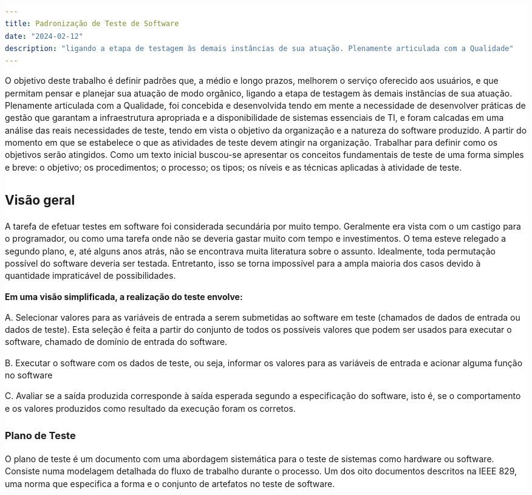 ```yaml
---
title: Padronização de Teste de Software
date: "2024-02-12"
description: "ligando a etapa de testagem às demais instâncias de sua atuação. Plenamente articulada com a Qualidade"
---
```


O objetivo deste trabalho é definir padrões que, a médio e longo prazos, melhorem o serviço oferecido aos usuários,
e que permitam pensar e planejar sua atuação de modo orgânico, ligando a etapa de testagem às demais instâncias de
sua atuação. Plenamente articulada com a Qualidade, foi concebida e desenvolvida tendo em mente a necessidade de
desenvolver práticas de gestão que garantam a infraestrutura apropriada e a disponibilidade de sistemas essenciais
de TI, e foram calcadas em uma análise das reais necessidades de teste, tendo em vista o objetivo da organização
e a natureza do software produzido. A partir do momento em que se estabelece o que as atividades de teste devem
atingir na organização. Trabalhar para definir como os objetivos serão atingidos. Como um texto inicial buscou-se
apresentar os conceitos fundamentais de teste de uma forma simples e breve: o objetivo; os procedimentos;
o processo; os tipos; os níveis e as técnicas aplicadas à atividade de teste.

## Visão geral

A tarefa de efetuar testes em software foi considerada secundária por muito tempo. Geralmente era vista com o um castigo para o programador, ou como uma tarefa onde não se deveria gastar muito com tempo e investimentos. O tema esteve relegado a segundo plano, e, até alguns anos atrás, não se encontrava muita literatura sobre o assunto. Idealmente, toda permutação possível do software deveria ser testada. Entretanto, isso se torna impossível para a ampla maioria dos casos devido à quantidade impraticável de possibilidades.

**Em uma visão simplificada, a realização do teste envolve:**

A. Selecionar valores para as variáveis de entrada a serem submetidas ao software
em teste (chamados de dados de entrada ou dados de teste). Esta seleção é feita a
partir do conjunto de todos os possíveis valores que podem ser usados para
executar o software, chamado de domínio de entrada do software.

B. Executar o software com os dados de teste, ou seja, informar os valores para as
variáveis de entrada e acionar alguma função no software

C. Avaliar se a saída produzida corresponde à saída esperada segundo a
especificação do software, isto é, se o comportamento e os valores produzidos
como resultado da execução foram os corretos.

### Plano de Teste

O plano de teste é um documento com uma abordagem sistemática para o teste de sistemas como hardware ou software. Consiste numa modelagem detalhada do fluxo de trabalho durante o processo. Um dos oito documentos descritos na IEEE 829, uma norma que especifica a forma e o conjunto de artefatos no teste de software.
